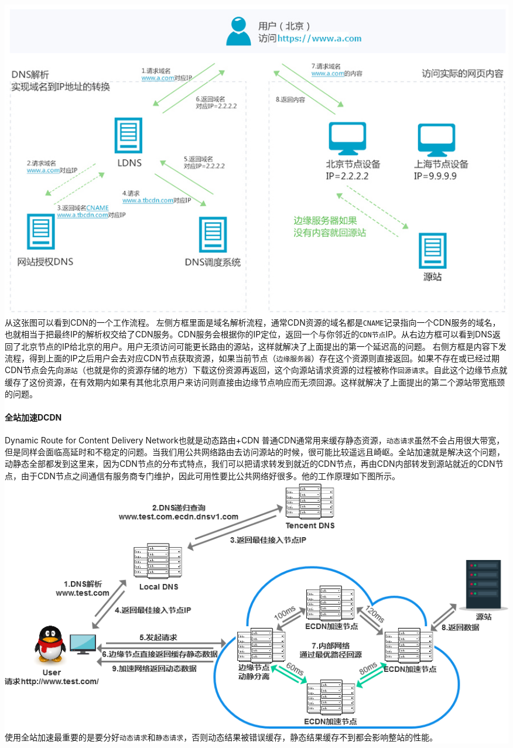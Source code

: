 ![](./pic/cdn.png)
从这张图可以看到CDN的一个工作流程。
左侧方框里面是域名解析流程，通常CDN资源的域名都是`CNAME`记录指向一个CDN服务的域名，也就相当于把最终IP的解析权交给了CDN服务。CDN服务会根据你的IP定位，返回一个与你邻近的`CDN节点`IP。从右边方框可以看到DNS返回了北京节点的IP给北京的用户。用户无须访问可能更长路由的源站，这样就解决了上面提出的第一个延迟高的问题。
右侧方框是内容下发流程，得到上面的IP之后用户会去对应CDN节点获取资源，如果当前节点（`边缘服务器`）存在这个资源则直接返回。如果不存在或已经过期CDN节点会先向`源站`（也就是你的资源存储的地方）下载这份资源再返回，这个向源站请求资源的过程被称作`回源请求`。自此这个边缘节点就缓存了这份资源，在有效期内如果有其他北京用户来访问则直接由边缘节点响应而无须回源。这样就解决了上面提出的第二个源站带宽瓶颈的问题。
#### 全站加速DCDN
Dynamic Route for Content Delivery Network也就是动态路由+CDN
普通CDN通常用来缓存静态资源，`动态请求`虽然不会占用很大带宽，但是同样会面临高延时和不稳定的问题。当我们用公共网络路由去访问源站的时候，很可能比较遥远且崎岖。全站加速就是解决这个问题，动静态全部都发到这里来，因为CDN节点的分布式特点，我们可以把请求转发到就近的CDN节点，再由CDN内部转发到源站就近的CDN节点，由于CDN节点之间通信有服务商专门维护，因此可用性要比公共网络好很多。他的工作原理如下图所示。
![](./pic/dcdn.png)
使用全站加速最重要的是要分好`动态请求`和`静态请求`，否则动态结果被错误缓存，静态结果缓存不到都会影响整站的性能。
